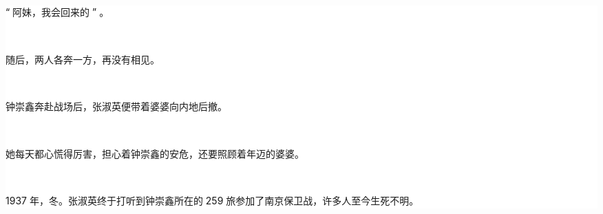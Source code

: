   <span class="s1">
   “
  </span>
  <span class="s2">
   阿妹，我会回来的
  </span>
  <span class="s1">
   ”
  </span>
  <span class="s2">
   。
  </span>
 </p>
 <p class="p2">
  <span class="s2">
  </span>
  <br/>
 </p>
 <p class="p1">
  <span class="s2">
   随后，两人各奔一方，再没有相见。
  </span>
 </p>
 <p class="p2">
  <span class="s2">
  </span>
  <br/>
 </p>
 <p class="p1">
  <span class="s2">
   钟崇鑫奔赴战场后，张淑英便带着婆婆向内地后撤。
  </span>
 </p>
 <p class="p2">
  <span class="s2">
  </span>
  <br/>
 </p>
 <p class="p1">
  <span class="s2">
   她每天都心慌得厉害，担心着钟崇鑫的安危，还要照顾着年迈的婆婆。
  </span>
 </p>
 <p class="p2">
  <span class="s2">
  </span>
  <br/>
 </p>
 <p class="p1">
  <span class="s1">
   1937
  </span>
  <span class="s2">
   年，冬。张淑英终于打听到钟崇鑫所在的
  </span>
  <span class="s1">
   259
  </span>
  <span class="s2">
   旅参加了南京保卫战，许多人至今生死不明。
  </span>
 </p>
 <p class="p2">
  <span class="s2">